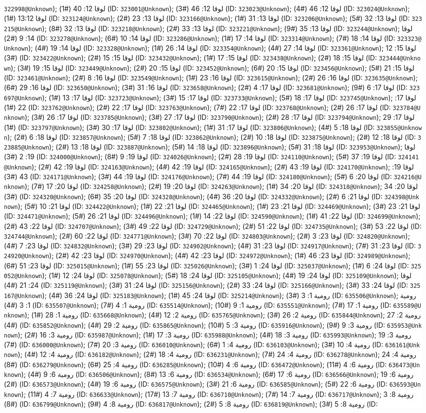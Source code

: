 `322998@Unknown`); لوقا 12: 40 (#1) (ID: `323001@Unknown`); لوقا 12: 46 (#3) (ID: `323023@Unknown`); لوقا 12: 46 (#4) (ID: `323024@Unknown`); لوقا 13:12 (#1) (ID: `323124@Unknown`); لوقا 13: 23 (#2) (ID: `323166@Unknown`); لوقا 13: 31 (#1) (ID: `323206@Unknown`); لوقا 13: 32 (#5) (ID: `323215@Unknown`); لوقا 13: 32 (#8) (ID: `323218@Unknown`); لوقا 13: 33 (#2) (ID: `323221@Unknown`); لوقا 13: 35 (#9) (ID: `323244@Unknown`); لوقا 14: 9 (#2) (ID: `323278@Unknown`); لوقا 14: 10 (#6) (ID: `323286@Unknown`); لوقا 14: 17 (#1) (ID: `323314@Unknown`); لوقا 14: 18 (#7) (ID: `323323@Unknown`); لوقا 14: 19 (#4) (ID: `323328@Unknown`); لوقا 14: 26 (#1) (ID: `323354@Unknown`); لوقا 14: 27 (#4) (ID: `323361@Unknown`); لوقا 15: 12 (#3) (ID: `323422@Unknown`); لوقا 15: 15 (#2) (ID: `323432@Unknown`); لوقا 15: 17 (#1) (ID: `323438@Unknown`); لوقا 15: 18 (#2) (ID: `323444@Unknown`); لوقا 15: 19 (#3) (ID: `323449@Unknown`); لوقا 15: 20 (#2) (ID: `323452@Unknown`); لوقا 15: 20 (#6) (ID: `323456@Unknown`); لوقا 15: 21 (#5) (ID: `323461@Unknown`); لوقا 16: 8 (#2) (ID: `323549@Unknown`); لوقا 16: 23 (#1) (ID: `323615@Unknown`); لوقا 16: 26 (#2) (ID: `323635@Unknown`); لوقا 16: 29 (#6) (ID: `323650@Unknown`); لوقا 16: 31 (#3) (ID: `323658@Unknown`); لوقا 17: 4 (#2) (ID: `323681@Unknown`); لوقا 17: 6 (#9) (ID: `323697@Unknown`); لوقا 17: 13 (#1) (ID: `323723@Unknown`); لوقا 17: 15 (#3) (ID: `323733@Unknown`); لوقا 17: 18 (#5) (ID: `323745@Unknown`); لوقا 17: 22 (#1) (ID: `323762@Unknown`); لوقا 17: 22 (#2) (ID: `323763@Unknown`); لوقا 17: 22 (#7) (ID: `323768@Unknown`); لوقا 17: 26 (#2) (ID: `323784@Unknown`); لوقا 17: 26 (#3) (ID: `323785@Unknown`); لوقا 17: 27 (#3) (ID: `323790@Unknown`); لوقا 17: 28 (#2) (ID: `323794@Unknown`); لوقا 17: 29 (#1) (ID: `323797@Unknown`); لوقا 17: 30 (#3) (ID: `323802@Unknown`); لوقا 17: 31 (#1) (ID: `323806@Unknown`); لوقا 18: 5 (#4) (ID: `323855@Unknown`); لوقا 18: 6 (#2) (ID: `323857@Unknown`); لوقا 18: 7 (#5) (ID: `323862@Unknown`); لوقا 18: 10 (#2) (ID: `323875@Unknown`); لوقا 18: 12 (#2) (ID: `323885@Unknown`); لوقا 18: 13 (#2) (ID: `323887@Unknown`); لوقا 18: 14 (#5) (ID: `323896@Unknown`); لوقا 18: 31 (#5) (ID: `323953@Unknown`); لوقا 19: 2 (#3) (ID: `324000@Unknown`); لوقا 19: 9 (#8) (ID: `324026@Unknown`); لوقا 19: 28 (#2) (ID: `324110@Unknown`); لوقا 19: 37 (#5) (ID: `324141@Unknown`); لوقا 19: 42 (#2) (ID: `324163@Unknown`); لوقا 19: 42 (#4) (ID: `324165@Unknown`); لوقا 19: 43 (#2) (ID: `324170@Unknown`); لوقا 19: 43 (#3) (ID: `324171@Unknown`); لوقا 19: 44 (#3) (ID: `324176@Unknown`); لوقا 19: 44 (#7) (ID: `324180@Unknown`); لوقا 20: 6 (#5) (ID: `324216@Unknown`); لوقا 20: 17 (#7) (ID: `324258@Unknown`); لوقا 20: 19 (#2) (ID: `324263@Unknown`); لوقا 20: 34 (#1) (ID: `324318@Unknown`); لوقا 20: 34 (#3) (ID: `324320@Unknown`); لوقا 20: 35 (#6) (ID: `324328@Unknown`); لوقا 20: 36 (#4) (ID: `324332@Unknown`); لوقا 21: 6 (#2) (ID: `324398@Unknown`); لوقا 21: 10 (#5) (ID: `324422@Unknown`); لوقا 21: 22 (#1) (ID: `324465@Unknown`); لوقا 21: 23 (#1) (ID: `324469@Unknown`); لوقا 21: 23 (#3) (ID: `324471@Unknown`); لوقا 21: 26 (#5) (ID: `324496@Unknown`); لوقا 22: 14 (#1) (ID: `324590@Unknown`); لوقا 22: 41 (#1) (ID: `324699@Unknown`); لوقا 22: 43 (#2) (ID: `324707@Unknown`); لوقا 22: 49 (#3) (ID: `324729@Unknown`); لوقا 22: 51 (#2) (ID: `324735@Unknown`); لوقا 22: 53 (#3) (ID: `324744@Unknown`); لوقا 22: 60 (#2) (ID: `324771@Unknown`); لوقا 22: 70 (#3) (ID: `324803@Unknown`); لوقا 23: 3 (#2) (ID: `324820@Unknown`); لوقا 23: 7 (#4) (ID: `324832@Unknown`); لوقا 23: 29 (#3) (ID: `324902@Unknown`); لوقا 23: 31 (#4) (ID: `324917@Unknown`); لوقا 23: 31 (#7) (ID: `324920@Unknown`); لوقا 23: 42 (#2) (ID: `324970@Unknown`); لوقا 23: 42 (#4) (ID: `324972@Unknown`); لوقا 23: 46 (#1) (ID: `324989@Unknown`); لوقا 23: 51 (#6) (ID: `325015@Unknown`); لوقا 23: 55 (#1) (ID: `325026@Unknown`); لوقا 24: 1 (#3) (ID: `325037@Unknown`); لوقا 24: 6 (#1) (ID: `325052@Unknown`); لوقا 24: 12 (#1) (ID: `325078@Unknown`); لوقا 24: 18 (#5) (ID: `325105@Unknown`); لوقا 24: 19 (#4) (ID: `325109@Unknown`); لوقا 24: 21 (#4) (ID: `325119@Unknown`); لوقا 24: 31 (#3) (ID: `325156@Unknown`); لوقا 24: 33 (#2) (ID: `325166@Unknown`); لوقا 24: 33 (#3) (ID: `325167@Unknown`); لوقا 24: 36 (#4) (ID: `325183@Unknown`); لوقا 24: 45 (#1) (ID: `325214@Unknown`); رومية 1: 3 (#3) (ID: `635506@Unknown`); رومية 1: 3 (#4) (ID: `635507@Unknown`); رومية 1: 4 (#7) (ID: `635514@Unknown`); رومية 1: 9 (#10) (ID: `635551@Unknown`); رومية 1: 17 (#7) (ID: `635589@Unknown`); رومية 1: 28 (#1) (ID: `635668@Unknown`); رومية 2: 12 (#4) (ID: `635765@Unknown`); رومية 2: 26 (#3) (ID: `635844@Unknown`); رومية 2: 27 (#4) (ID: `635852@Unknown`); رومية 2: 29 (#4) (ID: `635865@Unknown`); رومية 3: 5 (#10) (ID: `635916@Unknown`); رومية 3: 9 (#9) (ID: `635953@Unknown`); رومية 3: 16 (#2) (ID: `635987@Unknown`); رومية 3: 17 (#1) (ID: `635988@Unknown`); رومية 3: 18 (#4) (ID: `635993@Unknown`); رومية 3: 19 (#7) (ID: `636000@Unknown`); رومية 3: 20 (#7) (ID: `636010@Unknown`); رومية 4: 1 (#6) (ID: `636103@Unknown`); رومية 4: 10 (#3) (ID: `636161@Unknown`); رومية 4: 12 (#4) (ID: `636182@Unknown`); رومية 4: 18 (#2) (ID: `636231@Unknown`); رومية 4: 24 (#7) (ID: `636278@Unknown`); رومية 4: 24 (#8) (ID: `636279@Unknown`); رومية 4: 25 (#6) (ID: `636285@Unknown`); رومية 6: 4 (#10) (ID: `636472@Unknown`); رومية 6: 4 (#11) (ID: `636473@Unknown`); رومية 6: 9 (#4) (ID: `636506@Unknown`); رومية 6: 13 (#8) (ID: `636534@Unknown`); رومية 6: 17 (#6) (ID: `636566@Unknown`); رومية 6: 19 (#2) (ID: `636573@Unknown`); رومية 6: 19 (#4) (ID: `636575@Unknown`); رومية 6: 21 (#3) (ID: `636585@Unknown`); رومية 6: 22 (#5) (ID: `636593@Unknown`); رومية 7: 4 (#11) (ID: `636633@Unknown`); رومية 7: 13 (#17) (ID: `636710@Unknown`); رومية 7: 14 (#7) (ID: `636717@Unknown`); رومية 8: 3 (#8) (ID: `636799@Unknown`); رومية 8: 4 (#9) (ID: `636817@Unknown`); رومية 8: 5 (#2) (ID: `636819@Unknown`); رومية 8: 5 (#3) (ID:
